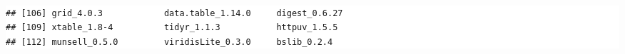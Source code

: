 ```
## [106] grid_4.0.3            data.table_1.14.0     digest_0.6.27        
## [109] xtable_1.8-4          tidyr_1.1.3           httpuv_1.5.5         
## [112] munsell_0.5.0         viridisLite_0.3.0     bslib_0.2.4
```
